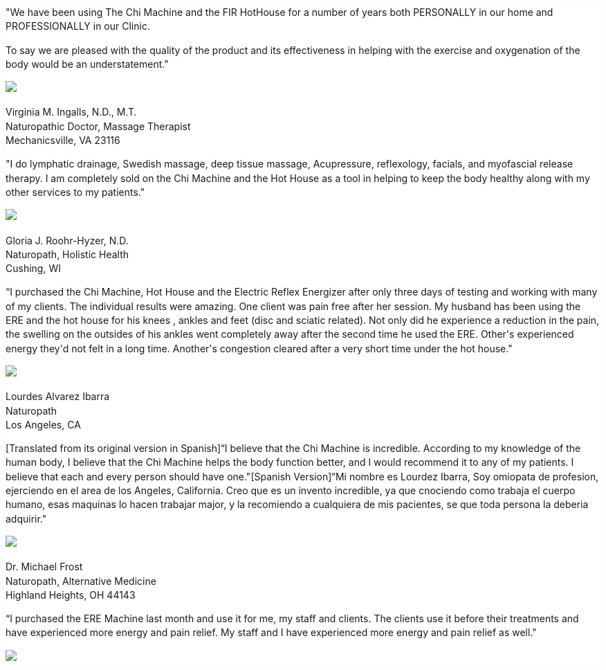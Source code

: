 "We have been using The Chi Machine and the FIR HotHouse for a number of years both PERSONALLY in our home and PROFESSIONALLY in our Clinic.  
  
To say we are pleased with the quality of the product and its effectiveness in helping with the exercise and oxygenation of the body would be an understatement."

![](file:///C:/Users/242924/AppData/Local/Temp/1/msohtmlclip1/01/clip_image003.gif)

Virginia M. Ingalls, N.D., M.T.  
Naturopathic Doctor, Massage Therapist  
Mechanicsville, VA 23116

"I do lymphatic drainage, Swedish massage, deep tissue massage, Acupressure, reflexology, facials, and myofascial release therapy. I am completely sold on the Chi Machine and the Hot House as a tool in helping to keep the body healthy along with my other services to my patients."

![](file:///C:/Users/242924/AppData/Local/Temp/1/msohtmlclip1/01/clip_image003.gif)

Gloria J. Roohr-Hyzer, N.D.  
Naturopath, Holistic Health  
Cushing, WI

“I purchased the Chi Machine, Hot House and the Electric Reflex Energizer after only three days of testing and working with many of my clients. The individual results were amazing. One client was pain free after her session. My husband has been using the ERE and the hot house for his knees , ankles and feet (disc and sciatic related). Not only did he experience a reduction in the pain, the swelling on the outsides of his ankles went completely away after the second time he used the ERE. Other's experienced energy they'd not felt in a long time. Another's congestion cleared after a very short time under the hot house."

![](file:///C:/Users/242924/AppData/Local/Temp/1/msohtmlclip1/01/clip_image003.gif)

Lourdes Alvarez Ibarra  
Naturopath  
Los Angeles, CA

[Translated from its original version in Spanish]“I believe that the Chi Machine is incredible. According to my knowledge of the human body, I believe that the Chi Machine helps the body function better, and I would recommend it to any of my patients. I believe that each and every person should have one."[Spanish Version]“Mi nombre es Lourdez Ibarra, Soy omiopata de profesion, ejerciendo en el area de los Angeles, California. Creo que es un invento incredible, ya que cnociendo como trabaja el cuerpo humano, esas maquinas lo hacen trabajar major, y la recomiendo a cualquiera de mis pacientes, se que toda persona la deberia adquirir."

![](file:///C:/Users/242924/AppData/Local/Temp/1/msohtmlclip1/01/clip_image003.gif)

Dr. Michael Frost  
Naturopath, Alternative Medicine  
Highland Heights, OH 44143

“I purchased the ERE Machine last month and use it for me, my staff and clients. The clients use it before their treatments and have experienced more energy and pain relief. My staff and I have experienced more energy and pain relief as well."

![](file:///C:/Users/242924/AppData/Local/Temp/1/msohtmlclip1/01/clip_image003.gif)
